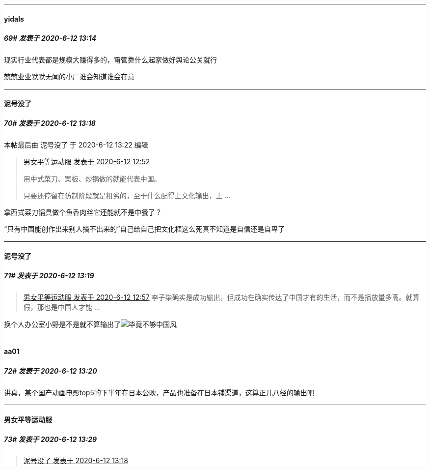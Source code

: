 -----

####  yidals  
##### 69#       发表于 2020-6-12 13:14


现实行业代表都是规模大赚得多的，甭管靠什么起家做好舆论公关就行

兢兢业业默默无闻的小厂谁会知道谁会在意


-----

####  泥号没了  
##### 70#       发表于 2020-6-12 13:18


 本帖最后由 泥号没了 于 2020-6-12 13:22 编辑 
<blockquote><a href="httphttps://bbs.saraba1st.com/2b/forum.php?mod=redirect&amp;goto=findpost&amp;pid=47776784&amp;ptid=1941089" target="_blank">男女平等运动服 发表于 2020-6-12 12:52</a>

用中式菜刀、案板、炒锅做的就能代表中国。

只要还停留在仿制阶段就是粗劣的，至于什么配得上文化输出，上 ...</blockquote>

拿西式菜刀锅具做个鱼香肉丝它还能就不是中餐了？


“只有中国能创作出来别人搞不出来的”自己给自己把文化框这么死真不知道是自信还是自卑了


-----

####  泥号没了  
##### 71#       发表于 2020-6-12 13:19


<blockquote><a href="httphttps://bbs.saraba1st.com/2b/forum.php?mod=redirect&amp;goto=findpost&amp;pid=47776853&amp;ptid=1941089" target="_blank">男女平等运动服 发表于 2020-6-12 12:57</a>
李子柒确实是成功输出，但成功在确实传达了中国才有的生活，而不是播放量多高。就算假，那也是中国人才能 ...</blockquote>
换个人办公室小野是不是就不算输出了<img src="https://static.saraba1st.com/image/smiley/face2017/049.png" referrerpolicy="no-referrer">毕竟不够中国风


-----

####  aa01  
##### 72#       发表于 2020-6-12 13:20


讲真，某个国产动画电影top5的下半年在日本公映，产品也准备在日本铺渠道，这算正儿八经的输出吧


-----

####  男女平等运动服  
##### 73#       发表于 2020-6-12 13:29


<blockquote><a href="httphttps://bbs.saraba1st.com/2b/forum.php?mod=redirect&amp;goto=findpost&amp;pid=47777098&amp;ptid=1941089" target="_blank">泥号没了 发表于 2020-6-12 13:18</a>

